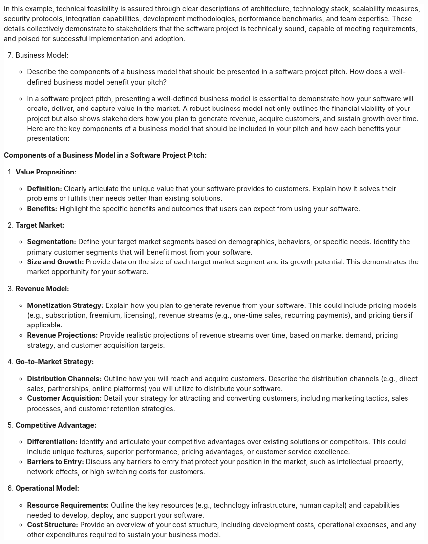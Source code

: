 In this example, technical feasibility is assured through clear descriptions of architecture, technology stack, scalability measures, security protocols, integration capabilities, development methodologies, performance benchmarks, and team expertise. These details collectively demonstrate to stakeholders that the software project is technically sound, capable of meeting requirements, and poised for successful implementation and adoption.

7. Business Model:
   - Describe the components of a business model that should be presented in a software project pitch. How does a well-defined business model benefit your pitch?
  
   - In a software project pitch, presenting a well-defined business model is essential to demonstrate how your software will create, deliver, and capture value in the market. A robust business model not only outlines the financial viability of your project but also shows stakeholders how you plan to generate revenue, acquire customers, and sustain growth over time. Here are the key components of a business model that should be included in your pitch and how each benefits your presentation:

**Components of a Business Model in a Software Project Pitch:**

1. **Value Proposition:**
   - **Definition:** Clearly articulate the unique value that your software provides to customers. Explain how it solves their problems or fulfills their needs better than existing solutions.
   - **Benefits:** Highlight the specific benefits and outcomes that users can expect from using your software.

2. **Target Market:**
   - **Segmentation:** Define your target market segments based on demographics, behaviors, or specific needs. Identify the primary customer segments that will benefit most from your software.
   - **Size and Growth:** Provide data on the size of each target market segment and its growth potential. This demonstrates the market opportunity for your software.

3. **Revenue Model:**
   - **Monetization Strategy:** Explain how you plan to generate revenue from your software. This could include pricing models (e.g., subscription, freemium, licensing), revenue streams (e.g., one-time sales, recurring payments), and pricing tiers if applicable.
   - **Revenue Projections:** Provide realistic projections of revenue streams over time, based on market demand, pricing strategy, and customer acquisition targets.

4. **Go-to-Market Strategy:**
   - **Distribution Channels:** Outline how you will reach and acquire customers. Describe the distribution channels (e.g., direct sales, partnerships, online platforms) you will utilize to distribute your software.
   - **Customer Acquisition:** Detail your strategy for attracting and converting customers, including marketing tactics, sales processes, and customer retention strategies.

5. **Competitive Advantage:**
   - **Differentiation:** Identify and articulate your competitive advantages over existing solutions or competitors. This could include unique features, superior performance, pricing advantages, or customer service excellence.
   - **Barriers to Entry:** Discuss any barriers to entry that protect your position in the market, such as intellectual property, network effects, or high switching costs for customers.

6. **Operational Model:**
   - **Resource Requirements:** Outline the key resources (e.g., technology infrastructure, human capital) and capabilities needed to develop, deploy, and support your software.
   - **Cost Structure:** Provide an overview of your cost structure, including development costs, operational expenses, and any other expenditures required to sustain your business model.
